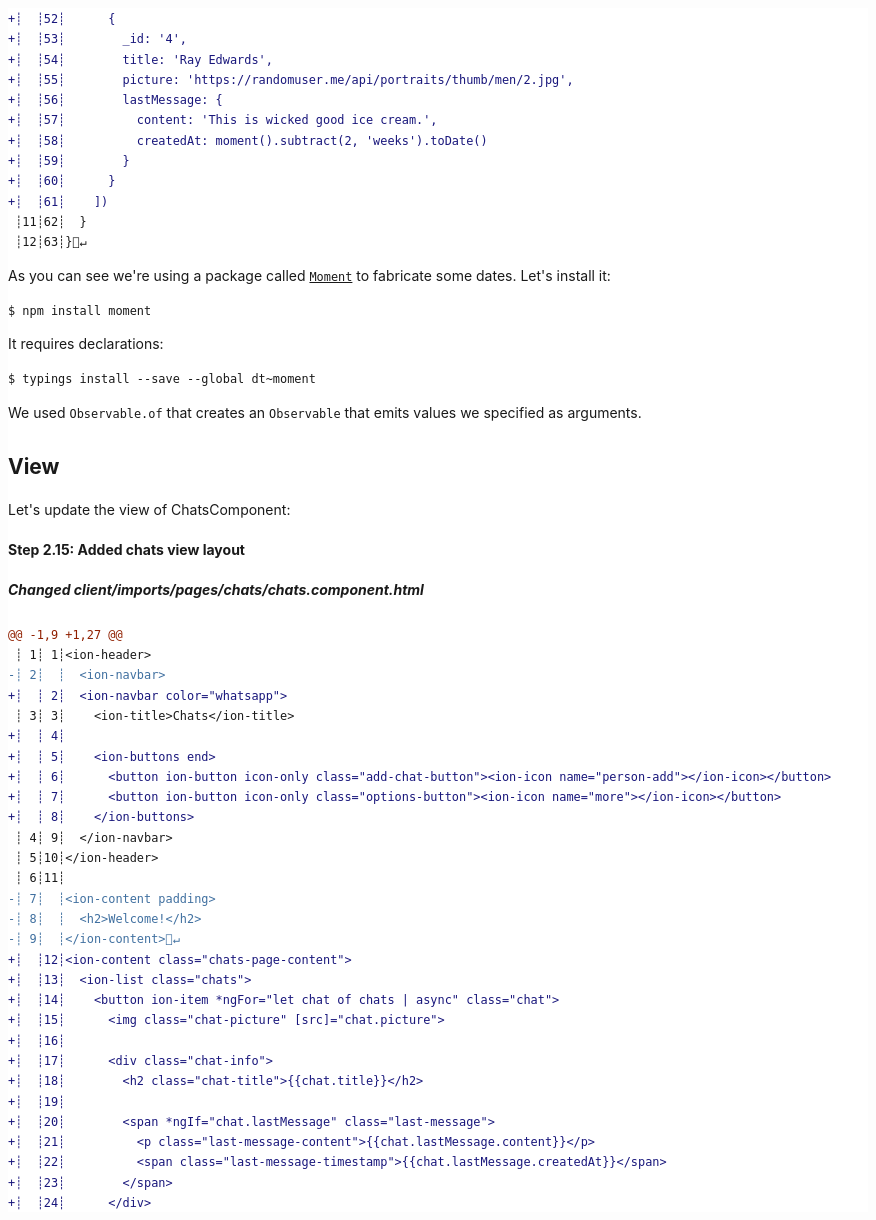 ```diff
+┊  ┊52┊      {
+┊  ┊53┊        _id: '4',
+┊  ┊54┊        title: 'Ray Edwards',
+┊  ┊55┊        picture: 'https://randomuser.me/api/portraits/thumb/men/2.jpg',
+┊  ┊56┊        lastMessage: {
+┊  ┊57┊          content: 'This is wicked good ice cream.',
+┊  ┊58┊          createdAt: moment().subtract(2, 'weeks').toDate()
+┊  ┊59┊        }
+┊  ┊60┊      }
+┊  ┊61┊    ])
 ┊11┊62┊  }
 ┊12┊63┊}🚫↵
```
[}]: #

As you can see we're using a package called [`Moment`](http://momentjs.com/) to fabricate some dates. Let's install it:

    $ npm install moment

It requires declarations:

    $ typings install --save --global dt~moment

We used `Observable.of` that creates an `Observable` that emits values we specified as arguments.

## View

Let's update the view of ChatsComponent: 

[{]: <helper> (diff_step 2.15)
#### Step 2.15: Added chats view layout

##### Changed client/imports/pages/chats/chats.component.html
```diff
@@ -1,9 +1,27 @@
 ┊ 1┊ 1┊<ion-header>
-┊ 2┊  ┊  <ion-navbar>
+┊  ┊ 2┊  <ion-navbar color="whatsapp">
 ┊ 3┊ 3┊    <ion-title>Chats</ion-title>
+┊  ┊ 4┊
+┊  ┊ 5┊    <ion-buttons end>
+┊  ┊ 6┊      <button ion-button icon-only class="add-chat-button"><ion-icon name="person-add"></ion-icon></button>
+┊  ┊ 7┊      <button ion-button icon-only class="options-button"><ion-icon name="more"></ion-icon></button>
+┊  ┊ 8┊    </ion-buttons>
 ┊ 4┊ 9┊  </ion-navbar>
 ┊ 5┊10┊</ion-header>
 ┊ 6┊11┊
-┊ 7┊  ┊<ion-content padding>
-┊ 8┊  ┊  <h2>Welcome!</h2>
-┊ 9┊  ┊</ion-content>🚫↵
+┊  ┊12┊<ion-content class="chats-page-content">
+┊  ┊13┊  <ion-list class="chats">
+┊  ┊14┊    <button ion-item *ngFor="let chat of chats | async" class="chat">
+┊  ┊15┊      <img class="chat-picture" [src]="chat.picture">
+┊  ┊16┊
+┊  ┊17┊      <div class="chat-info">
+┊  ┊18┊        <h2 class="chat-title">{{chat.title}}</h2>
+┊  ┊19┊
+┊  ┊20┊        <span *ngIf="chat.lastMessage" class="last-message">
+┊  ┊21┊          <p class="last-message-content">{{chat.lastMessage.content}}</p>
+┊  ┊22┊          <span class="last-message-timestamp">{{chat.lastMessage.createdAt}}</span>
+┊  ┊23┊        </span>
+┊  ┊24┊      </div>
```

[{]: <region> (header)
[{]: <region> (body)
[{]: <helper> (diff_step 2.1)
[{]: <helper> (diff_step 2.2)
[{]: <helper> (diff_step 2.3)
[{]: <helper> (diff_step 2.4)
[{]: <helper> (diff_step 2.5)
[{]: <helper> (diff_step 2.6)
[{]: <helper> (diff_step 2.7)
[{]: <helper> (diff_step 2.8)
[{]: <helper> (diff_step 2.9)
[{]: <helper> (diff_step 2.10)
[{]: <helper> (diff_step 2.11)
[{]: <helper> (diff_step 2.12)
[{]: <helper> (diff_step 2.14)
[{]: <helper> (diff_step 2.16)
[{]: <helper> (diff_step 2.17)
[{]: <helper> (diff_step 2.19)
[{]: <helper> (diff_step 2.20)
[{]: <region> (footer)
[{]: <helper> (nav_step)